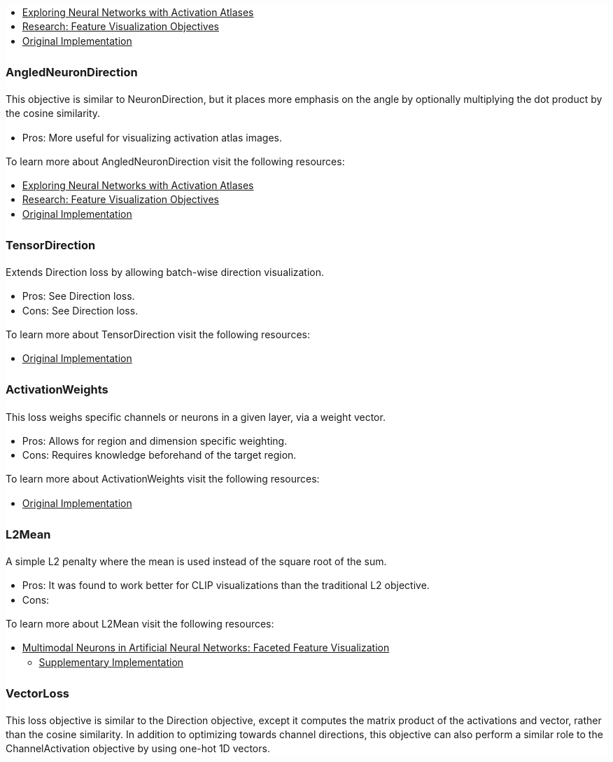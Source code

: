 * [Exploring Neural Networks with Activation Atlases](https://distill.pub/2019/activation-atlas/)
* [Research: Feature Visualization Objectives](https://github.com/tensorflow/lucid/issues/116)
* [Original Implementation](https://github.com/tensorflow/lucid/blob/master/lucid/optvis/objectives.py)

### AngledNeuronDirection
This objective is similar to NeuronDirection, but it places more emphasis on the angle by optionally multiplying the dot product by the cosine similarity.

* Pros: More useful for visualizing activation atlas images.

To learn more about AngledNeuronDirection visit the following resources:

* [Exploring Neural Networks with Activation Atlases](https://distill.pub/2019/activation-atlas/)
* [Research: Feature Visualization Objectives](https://github.com/tensorflow/lucid/issues/116)
* [Original Implementation](https://github.com/tensorflow/lucid/blob/master/notebooks/activation-atlas/activation-atlas-simple.ipynb)

### TensorDirection
Extends Direction loss by allowing batch-wise direction visualization.

* Pros: See Direction loss.
* Cons: See Direction loss.

To learn more about TensorDirection visit the following resources:

* [Original Implementation](https://github.com/tensorflow/lucid/blob/master/lucid/optvis/objectives.py)

### ActivationWeights
This loss weighs specific channels or neurons in a given layer, via a weight vector. 

* Pros: Allows for region and dimension specific weighting.
* Cons: Requires knowledge beforehand of the target region.

To learn more about ActivationWeights visit the following resources:

* [Original Implementation](https://github.com/tensorflow/lucid/blob/master/lucid/optvis/objectives.py)

### L2Mean
A simple L2 penalty where the mean is used instead of the square root of the sum.

* Pros: It was found to work better for CLIP visualizations than the traditional L2 objective.
* Cons:

To learn more about L2Mean visit the following resources:

* [Multimodal Neurons in Artificial Neural Networks: Faceted Feature Visualization](https://distill.pub/2021/multimodal-neurons/#faceted-feature-visualization)
  * [Supplementary Implementation](https://github.com/openai/CLIP-featurevis/blob/master/example_facets.py)

### VectorLoss

This loss objective is similar to the Direction objective, except it computes the matrix product of the activations and vector, rather than the cosine similarity. In addition to optimizing towards channel directions, this objective can also perform a similar role to the ChannelActivation objective by using one-hot 1D vectors.

